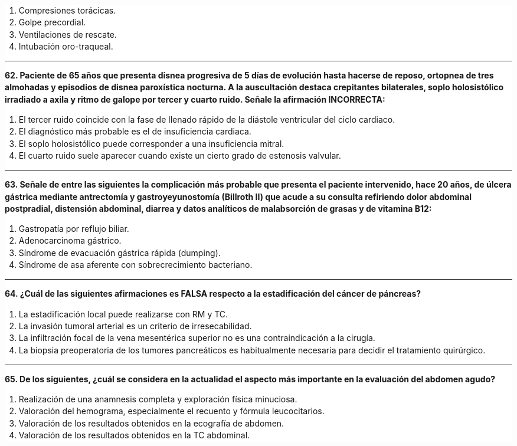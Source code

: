 1. Compresiones torácicas.  
2. Golpe precordial.  
3. Ventilaciones de rescate.  
4. Intubación oro-traqueal.  
  
  

---

**62. Paciente de 65 años que presenta disnea progresiva de 5 días de evolución hasta hacerse de reposo, ortopnea de tres almohadas y episodios de disnea paroxística nocturna. A la auscultación destaca crepitantes bilaterales, soplo holosistólico irradiado a axila y ritmo de galope por tercer y cuarto ruido. Señale la afirmación INCORRECTA:**  
  
1. El tercer ruido coincide con la fase de llenado rápido de la diástole ventricular del ciclo cardiaco.  
2. El diagnóstico más probable es el de insuficiencia cardiaca.  
3. El soplo holosistólico puede corresponder a una insuficiencia mitral.  
4. El cuarto ruido suele aparecer cuando existe un cierto grado de estenosis valvular.  
  
  

---

**63. Señale de entre las siguientes la complicación más probable que presenta el paciente intervenido, hace 20 años, de úlcera gástrica mediante antrectomía y gastroyeyunostomía (Billroth II) que acude a su consulta refiriendo dolor abdominal postpradial, distensión abdominal, diarrea y datos analíticos de malabsorción de grasas y de vitamina B12:**  
  
1. Gastropatía por reflujo biliar.  
2. Adenocarcinoma gástrico.  
3. Síndrome de evacuación gástrica rápida (dumping).  
4. Síndrome de asa aferente con sobrecrecimiento bacteriano.  
  
  

---

**64. ¿Cuál de las siguientes afirmaciones es FALSA respecto a la estadificación del cáncer de páncreas?**  
  
1. La estadificación local puede realizarse con RM y TC.  
2. La invasión tumoral arterial es un criterio de irresecabilidad.  
3. La infiltración focal de la vena mesentérica superior no es una contraindicación a la cirugía.  
4. La biopsia preoperatoria de los tumores pancreáticos es habitualmente necesaria para decidir el tratamiento quirúrgico.  
  
  

---

**65. De los siguientes, ¿cuál se considera en la actualidad el aspecto más importante en la evaluación del abdomen agudo?**  
  
1. Realización de una anamnesis completa y exploración física minuciosa.  
2. Valoración del hemograma, especialmente el recuento y fórmula leucocitarios.  
3. Valoración de los resultados obtenidos en la ecografía de abdomen.  
4. Valoración de los resultados obtenidos en la TC abdominal.  
  
  